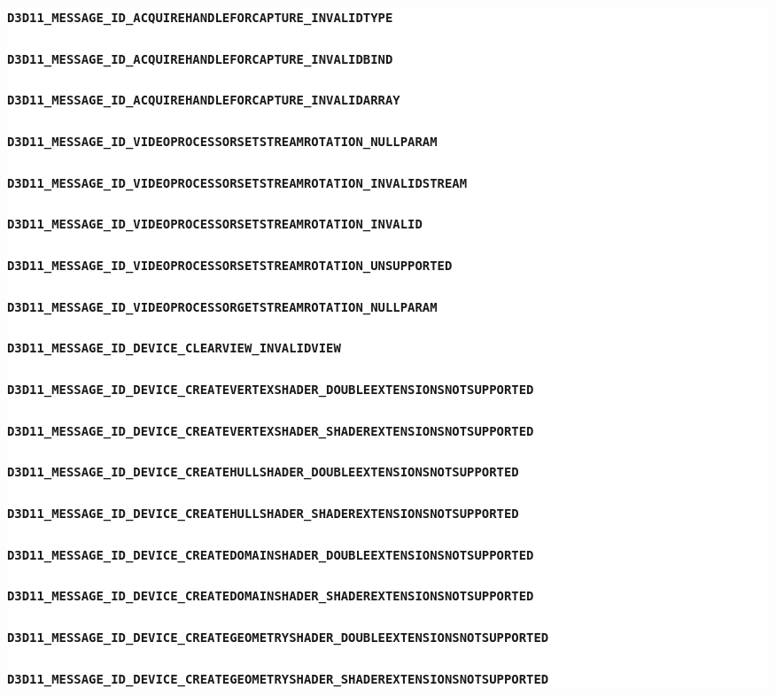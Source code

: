 ### `D3D11_MESSAGE_ID_ACQUIREHANDLEFORCAPTURE_INVALIDTYPE`

### `D3D11_MESSAGE_ID_ACQUIREHANDLEFORCAPTURE_INVALIDBIND`

### `D3D11_MESSAGE_ID_ACQUIREHANDLEFORCAPTURE_INVALIDARRAY`

### `D3D11_MESSAGE_ID_VIDEOPROCESSORSETSTREAMROTATION_NULLPARAM`

### `D3D11_MESSAGE_ID_VIDEOPROCESSORSETSTREAMROTATION_INVALIDSTREAM`

### `D3D11_MESSAGE_ID_VIDEOPROCESSORSETSTREAMROTATION_INVALID`

### `D3D11_MESSAGE_ID_VIDEOPROCESSORSETSTREAMROTATION_UNSUPPORTED`

### `D3D11_MESSAGE_ID_VIDEOPROCESSORGETSTREAMROTATION_NULLPARAM`

### `D3D11_MESSAGE_ID_DEVICE_CLEARVIEW_INVALIDVIEW`

### `D3D11_MESSAGE_ID_DEVICE_CREATEVERTEXSHADER_DOUBLEEXTENSIONSNOTSUPPORTED`

### `D3D11_MESSAGE_ID_DEVICE_CREATEVERTEXSHADER_SHADEREXTENSIONSNOTSUPPORTED`

### `D3D11_MESSAGE_ID_DEVICE_CREATEHULLSHADER_DOUBLEEXTENSIONSNOTSUPPORTED`

### `D3D11_MESSAGE_ID_DEVICE_CREATEHULLSHADER_SHADEREXTENSIONSNOTSUPPORTED`

### `D3D11_MESSAGE_ID_DEVICE_CREATEDOMAINSHADER_DOUBLEEXTENSIONSNOTSUPPORTED`

### `D3D11_MESSAGE_ID_DEVICE_CREATEDOMAINSHADER_SHADEREXTENSIONSNOTSUPPORTED`

### `D3D11_MESSAGE_ID_DEVICE_CREATEGEOMETRYSHADER_DOUBLEEXTENSIONSNOTSUPPORTED`

### `D3D11_MESSAGE_ID_DEVICE_CREATEGEOMETRYSHADER_SHADEREXTENSIONSNOTSUPPORTED`
